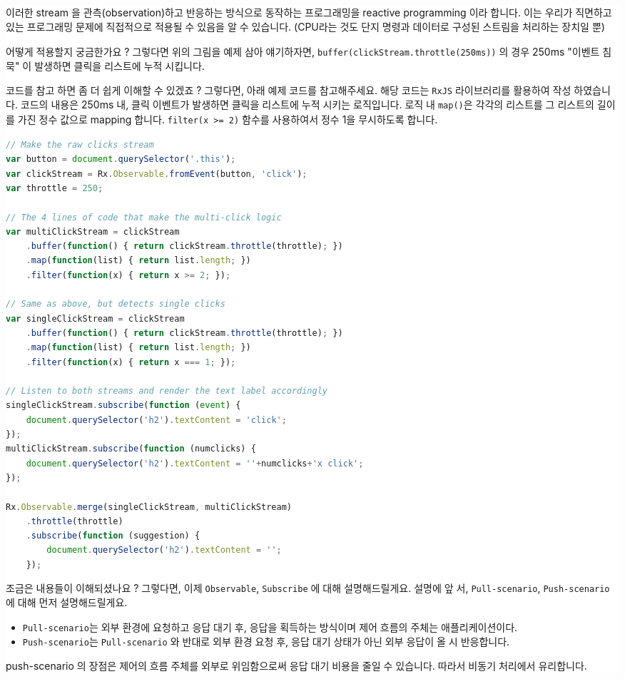 
이러한 stream 을 관측(observation)하고 반응하는 방식으로 동작하는 프로그래밍을 reactive programming 이라 합니다.
이는 우리가 직면하고 있는 프로그래밍 문제에 직접적으로 적용될 수 있음을 알 수 있습니다. (CPU라는 것도 단지 명령과 데이터로 구성된 스트림을 처리하는 장치일 뿐)

어떻게 적용할지 궁금한가요 ?
그렇다면 위의 그림을 예제 삼아 얘기하자면, `buffer(clickStream.throttle(250ms))` 의 경우 250ms "이벤트 침묵" 이 발생하면 클릭을 리스트에 누적 시킵니다.

코드를 참고 하면 좀 더 쉽게 이해할 수 있겠죠 ?
그렇다면, 아래 예제 코드를 참고해주세요.
해당 코드는 `RxJS` 라이브러리를 활용하여 작성 하였습니다. 코드의 내용은 250ms 내, 클릭 이벤트가 발생하면 클릭을 리스트에 누적 시키는 로직입니다.
로직 내 `map()`은 각각의 리스트를 그 리스트의 길이를 가진 정수 값으로 mapping 합니다. `filter(x >= 2)` 함수를 사용하여서 정수 1을 무시하도록 합니다.

```javascript
// Make the raw clicks stream
var button = document.querySelector('.this');
var clickStream = Rx.Observable.fromEvent(button, 'click');
var throttle = 250;

// The 4 lines of code that make the multi-click logic
var multiClickStream = clickStream
    .buffer(function() { return clickStream.throttle(throttle); })
    .map(function(list) { return list.length; })
    .filter(function(x) { return x >= 2; });

// Same as above, but detects single clicks
var singleClickStream = clickStream
    .buffer(function() { return clickStream.throttle(throttle); })
    .map(function(list) { return list.length; })
    .filter(function(x) { return x === 1; });

// Listen to both streams and render the text label accordingly
singleClickStream.subscribe(function (event) {
    document.querySelector('h2').textContent = 'click';
});
multiClickStream.subscribe(function (numclicks) {
    document.querySelector('h2').textContent = ''+numclicks+'x click';
});

Rx.Observable.merge(singleClickStream, multiClickStream)
    .throttle(throttle)
    .subscribe(function (suggestion) {
        document.querySelector('h2').textContent = '';
    });
```

조금은 내용들이 이해되셨나요 ?
그렇다면, 이제 `Observable`, `Subscribe` 에 대해 설명해드릴게요.
설명에 앞 서, `Pull-scenario`, `Push-scenario` 에 대해 먼저 설명해드릴게요.

- `Pull-scenario`는 외부 환경에 요청하고 응답 대기 후, 응답을 획득하는 방식이며 제어 흐름의 주체는 애플리케이션이다.
- `Push-scenario`는 `Pull-scenario` 와 반대로 외부 환경 요청 후, 응답 대기 상태가 아닌 외부 응답이 올 시 반응합니다.

push-scenario 의 장점은 제어의 흐름 주체를 외부로 위임함으로써 응답 대기 비용을 줄일 수 있습니다. 따라서 비동기 처리에서 유리합니다.
